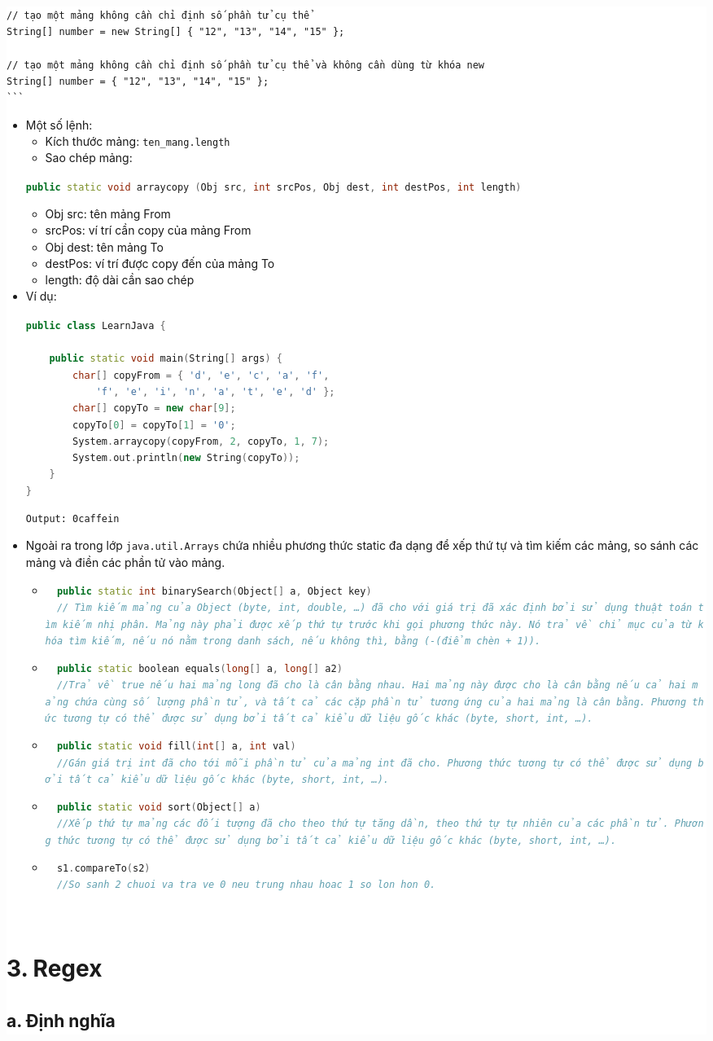     // tạo một mảng không cần chỉ định số phần tử cụ thể
    String[] number = new String[] { "12", "13", "14", "15" };
 
    // tạo một mảng không cần chỉ định số phần tử cụ thể và không cần dùng từ khóa new
    String[] number = { "12", "13", "14", "15" };
    ```
- Một số lệnh:
    - Kích thước mảng: `ten_mang.length`
    - Sao chép mảng: 
    ```cpp 
    public static void arraycopy (Obj src, int srcPos, Obj dest, int destPos, int length)
    ``` 
    - Obj src: tên mảng From
    - srcPos: ví trí cần copy của mảng From
    - Obj dest: tên mảng To
    - destPos: ví trí được copy đến của mảng To
    - length: độ dài cần sao chép
- Ví dụ:
    ```cpp
    public class LearnJava {
    
        public static void main(String[] args) {
            char[] copyFrom = { 'd', 'e', 'c', 'a', 'f', 
                'f', 'e', 'i', 'n', 'a', 't', 'e', 'd' };
            char[] copyTo = new char[9];
            copyTo[0] = copyTo[1] = '0';
            System.arraycopy(copyFrom, 2, copyTo, 1, 7);
            System.out.println(new String(copyTo));
        }
    }
    ```
    ```
    Output: 0caffein
    ```
- Ngoài ra trong lớp `java.util.Arrays` chứa nhiều phương thức static đa dạng để xếp thứ tự và tìm kiếm các mảng, so sánh các mảng và điền các phần tử vào mảng.
    - ``` cpp
        public static int binarySearch(Object[] a, Object key)
        // Tìm kiếm mảng của Object (byte, int, double, …) đã cho với giá trị đã xác định bởi sử dụng thuật toán tìm kiếm nhị phân. Mảng này phải được xếp thứ tự trước khi gọi phương thức này. Nó trả về chỉ mục của từ khóa tìm kiếm, nếu nó nằm trong danh sách, nếu không thì, bằng (-(điểm chèn + 1)).
    - ``` cpp
        public static boolean equals(long[] a, long[] a2)
        //Trả về true nếu hai mảng long đã cho là cân bằng nhau. Hai mảng này được cho là cân bằng nếu cả hai mảng chứa cùng số lượng phần tử, và tất cả các cặp phần tử tương ứng của hai mảng là cân bằng. Phương thức tương tự có thể được sử dụng bởi tất cả kiểu dữ liệu gốc khác (byte, short, int, …).
    - ``` cpp
        public static void fill(int[] a, int val)
        //Gán giá trị int đã cho tới mỗi phần tử của mảng int đã cho. Phương thức tương tự có thể được sử dụng bởi tất cả kiểu dữ liệu gốc khác (byte, short, int, …).
    - ```cpp
        public static void sort(Object[] a)
        //Xếp thứ tự mảng các đối tượng đã cho theo thứ tự tăng dần, theo thứ tự tự nhiên của các phần tử. Phương thức tương tự có thể được sử dụng bởi tất cả kiểu dữ liệu gốc khác (byte, short, int, …).
    - ```cpp
        s1.compareTo(s2)
        //So sanh 2 chuoi va tra ve 0 neu trung nhau hoac 1 so lon hon 0.
     ``` ```
# 3. Regex
## a. Định nghĩa